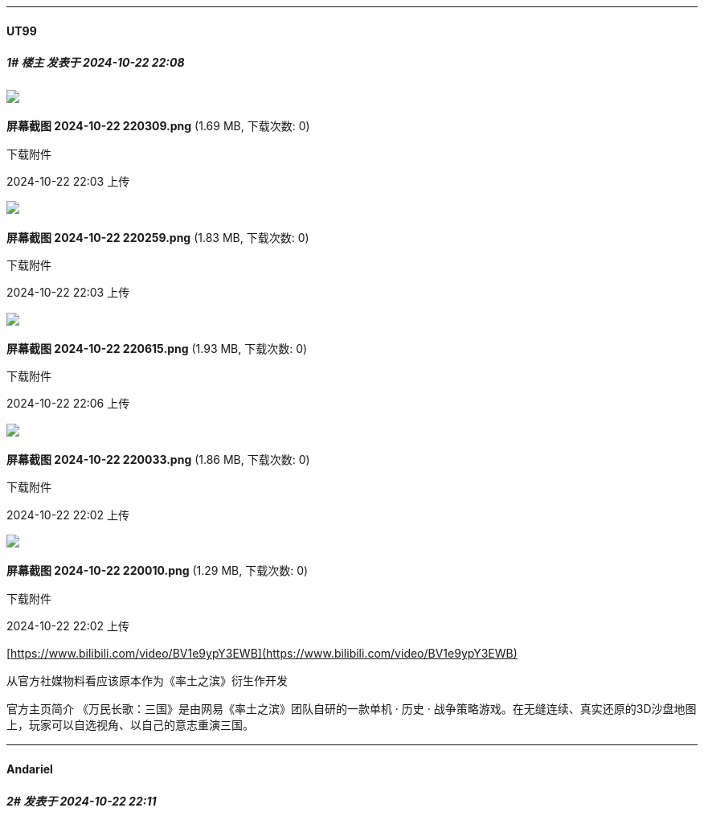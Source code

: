 ﻿
*****

####  UT99  
##### 1#       楼主       发表于 2024-10-22 22:08

<img src="https://img.stage1st.com/forum/202410/22/220319qdjj6hefvyeyv6jc.png" referrerpolicy="no-referrer">

<strong>屏幕截图 2024-10-22 220309.png</strong> (1.69 MB, 下载次数: 0)

下载附件

2024-10-22 22:03 上传

<img src="https://img.stage1st.com/forum/202410/22/220320rlzlol7i6omj26uo.png" referrerpolicy="no-referrer">

<strong>屏幕截图 2024-10-22 220259.png</strong> (1.83 MB, 下载次数: 0)

下载附件

2024-10-22 22:03 上传

<img src="https://img.stage1st.com/forum/202410/22/220626gfg66x6bgq6qcccx.png" referrerpolicy="no-referrer">

<strong>屏幕截图 2024-10-22 220615.png</strong> (1.93 MB, 下载次数: 0)

下载附件

2024-10-22 22:06 上传

<img src="https://img.stage1st.com/forum/202410/22/220207mfltujsulhmhjuwd.png" referrerpolicy="no-referrer">

<strong>屏幕截图 2024-10-22 220033.png</strong> (1.86 MB, 下载次数: 0)

下载附件

2024-10-22 22:02 上传

<img src="https://img.stage1st.com/forum/202410/22/220208cikouauwfa4u2qaa.png" referrerpolicy="no-referrer">

<strong>屏幕截图 2024-10-22 220010.png</strong> (1.29 MB, 下载次数: 0)

下载附件

2024-10-22 22:02 上传

[https://www.bilibili.com/video/BV1e9ypY3EWB](https://www.bilibili.com/video/BV1e9ypY3EWB)

从官方社媒物料看应该原本作为《率土之滨》衍生作开发

官方主页简介
《万民长歌：三国》是由网易《率土之滨》团队自研的一款单机 · 历史 · 战争策略游戏。在无缝连续、真实还原的3D沙盘地图上，玩家可以自选视角、以自己的意志重演三国。

*****

####  Andariel  
##### 2#       发表于 2024-10-22 22:11
